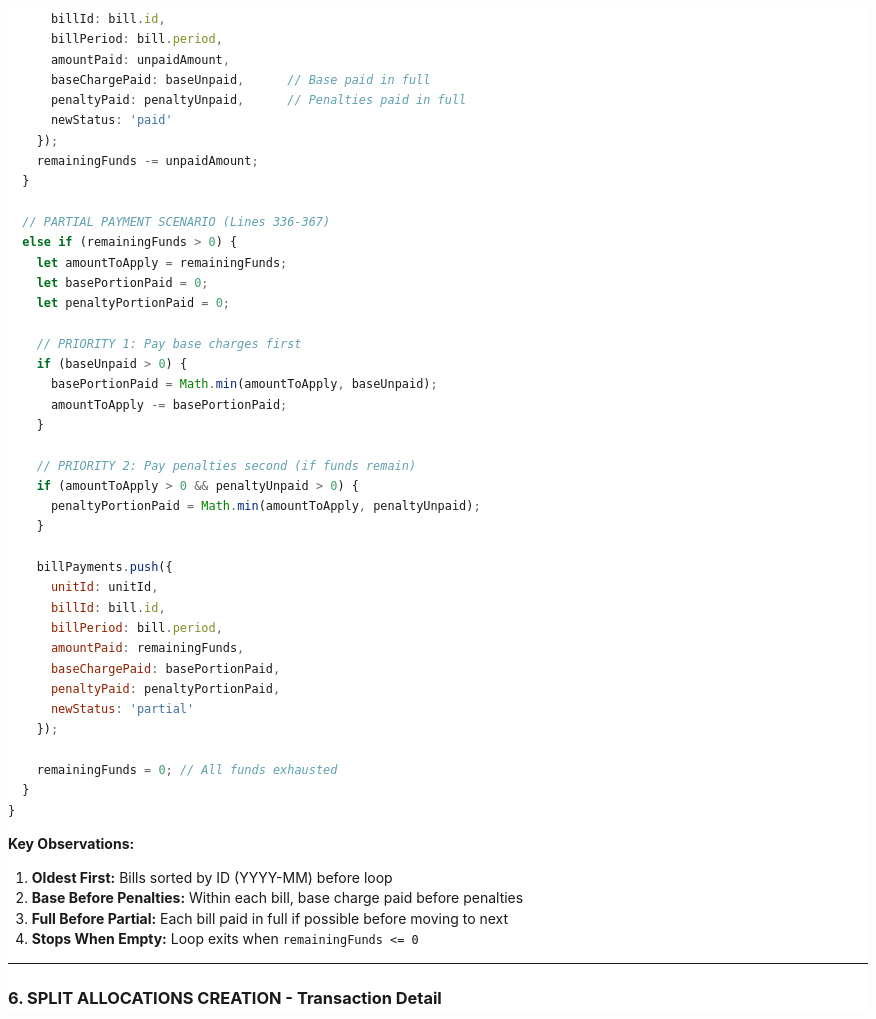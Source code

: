 ```javascript
      billId: bill.id,
      billPeriod: bill.period,
      amountPaid: unpaidAmount,
      baseChargePaid: baseUnpaid,      // Base paid in full
      penaltyPaid: penaltyUnpaid,      // Penalties paid in full
      newStatus: 'paid'
    });
    remainingFunds -= unpaidAmount;
  }
  
  // PARTIAL PAYMENT SCENARIO (Lines 336-367)
  else if (remainingFunds > 0) {
    let amountToApply = remainingFunds;
    let basePortionPaid = 0;
    let penaltyPortionPaid = 0;
    
    // PRIORITY 1: Pay base charges first
    if (baseUnpaid > 0) {
      basePortionPaid = Math.min(amountToApply, baseUnpaid);
      amountToApply -= basePortionPaid;
    }
    
    // PRIORITY 2: Pay penalties second (if funds remain)
    if (amountToApply > 0 && penaltyUnpaid > 0) {
      penaltyPortionPaid = Math.min(amountToApply, penaltyUnpaid);
    }
    
    billPayments.push({
      unitId: unitId,
      billId: bill.id,
      billPeriod: bill.period,
      amountPaid: remainingFunds,
      baseChargePaid: basePortionPaid,
      penaltyPaid: penaltyPortionPaid,
      newStatus: 'partial'
    });
    
    remainingFunds = 0; // All funds exhausted
  }
}
```

**Key Observations:**
1. **Oldest First:** Bills sorted by ID (YYYY-MM) before loop
2. **Base Before Penalties:** Within each bill, base charge paid before penalties
3. **Full Before Partial:** Each bill paid in full if possible before moving to next
4. **Stops When Empty:** Loop exits when `remainingFunds <= 0`

---

### 6. SPLIT ALLOCATIONS CREATION - Transaction Detail
